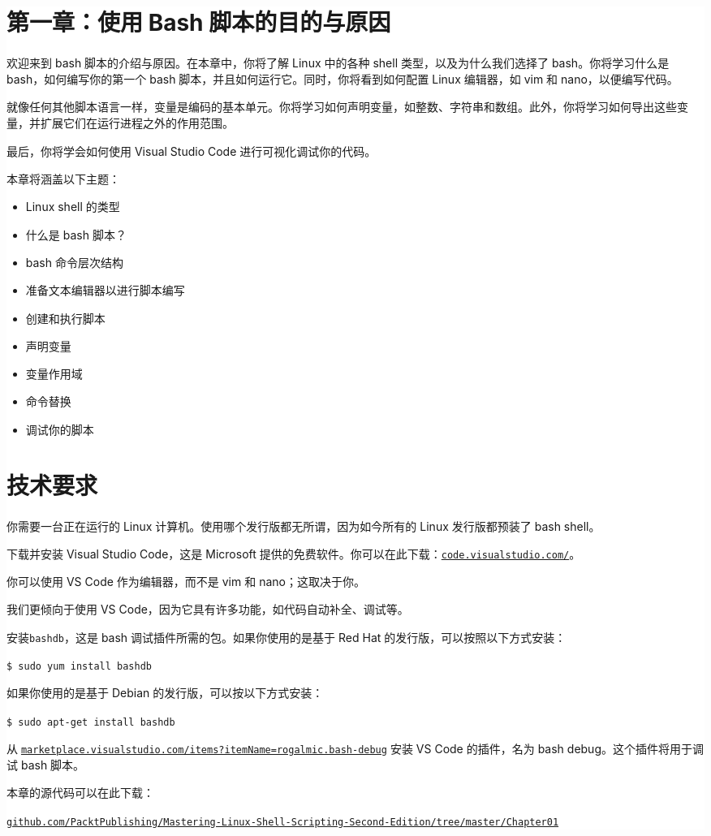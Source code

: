 # 第一章：使用 Bash 脚本的目的与原因

欢迎来到 bash 脚本的介绍与原因。在本章中，你将了解 Linux 中的各种 shell 类型，以及为什么我们选择了 bash。你将学习什么是 bash，如何编写你的第一个 bash 脚本，并且如何运行它。同时，你将看到如何配置 Linux 编辑器，如 vim 和 nano，以便编写代码。

就像任何其他脚本语言一样，变量是编码的基本单元。你将学习如何声明变量，如整数、字符串和数组。此外，你将学习如何导出这些变量，并扩展它们在运行进程之外的作用范围。

最后，你将学会如何使用 Visual Studio Code 进行可视化调试你的代码。

本章将涵盖以下主题：

+   Linux shell 的类型

+   什么是 bash 脚本？

+   bash 命令层次结构

+   准备文本编辑器以进行脚本编写

+   创建和执行脚本

+   声明变量

+   变量作用域

+   命令替换

+   调试你的脚本

# 技术要求

你需要一台正在运行的 Linux 计算机。使用哪个发行版都无所谓，因为如今所有的 Linux 发行版都预装了 bash shell。

下载并安装 Visual Studio Code，这是 Microsoft 提供的免费软件。你可以在此下载：[`code.visualstudio.com/`](https://code.visualstudio.com/)。

你可以使用 VS Code 作为编辑器，而不是 vim 和 nano；这取决于你。

我们更倾向于使用 VS Code，因为它具有许多功能，如代码自动补全、调试等。

安装`bashdb`，这是 bash 调试插件所需的包。如果你使用的是基于 Red Hat 的发行版，可以按照以下方式安装：

```
$ sudo yum install bashdb  
```

如果你使用的是基于 Debian 的发行版，可以按以下方式安装：

```
$ sudo apt-get install bashdb 
```

从 [`marketplace.visualstudio.com/items?itemName=rogalmic.bash-debug`](https://marketplace.visualstudio.com/items?itemName=rogalmic.bash-debug) 安装 VS Code 的插件，名为 bash debug。这个插件将用于调试 bash 脚本。

本章的源代码可以在此下载：

[`github.com/PacktPublishing/Mastering-Linux-Shell-Scripting-Second-Edition/tree/master/Chapter01`](https://github.com/PacktPublishing/Mastering-Linux-Shell-Scripting-Second-Edition/tree/master/Chapter01)
